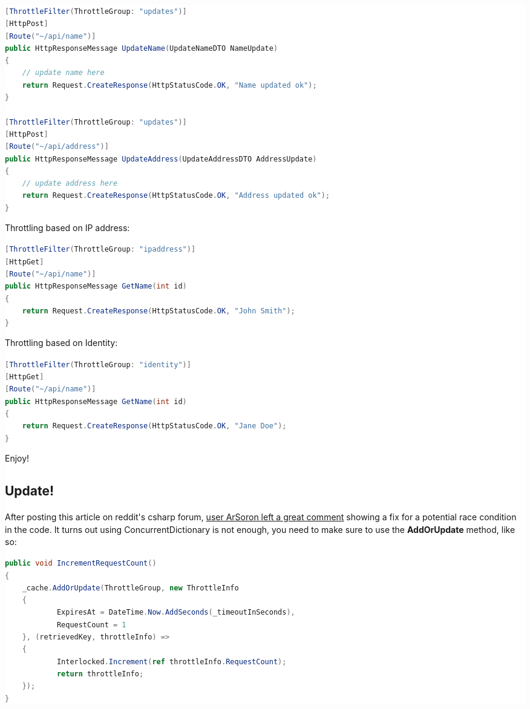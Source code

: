 ```csharp
[ThrottleFilter(ThrottleGroup: "updates")]
[HttpPost]
[Route("~/api/name")]
public HttpResponseMessage UpdateName(UpdateNameDTO NameUpdate)
{
    // update name here
    return Request.CreateResponse(HttpStatusCode.OK, "Name updated ok");
}

[ThrottleFilter(ThrottleGroup: "updates")]
[HttpPost]
[Route("~/api/address")]
public HttpResponseMessage UpdateAddress(UpdateAddressDTO AddressUpdate)
{
    // update address here
    return Request.CreateResponse(HttpStatusCode.OK, "Address updated ok");
}
```


<p>Throttling based on IP address:</p>
  
```csharp
[ThrottleFilter(ThrottleGroup: "ipaddress")]
[HttpGet]
[Route("~/api/name")]
public HttpResponseMessage GetName(int id)
{
    return Request.CreateResponse(HttpStatusCode.OK, "John Smith");
}
```

<p>Throttling based on Identity:</p>
  
```csharp
[ThrottleFilter(ThrottleGroup: "identity")]
[HttpGet]
[Route("~/api/name")]
public HttpResponseMessage GetName(int id)
{
    return Request.CreateResponse(HttpStatusCode.OK, "Jane Doe");
}
```
  

<p>Enjoy!</p>

<h2 id="update">Update!</h2>


<p>After posting this article on reddit's csharp forum, <a href="https://www.reddit.com/r/csharp/comments/7xuxy3/throttling_your_api_in_aspnet/ducda9q/?context=2">user ArSoron left a great comment</a> showing a fix for a potential race condition in the code. It turns out using ConcurrentDictionary is not enough, you need to make sure to use the <b>AddOrUpdate</b> method, like so:</p>

```csharp
public void IncrementRequestCount()
{
    _cache.AddOrUpdate(ThrottleGroup, new ThrottleInfo
    {
            ExpiresAt = DateTime.Now.AddSeconds(_timeoutInSeconds),
            RequestCount = 1
    }, (retrievedKey, throttleInfo) =>
    {
            Interlocked.Increment(ref throttleInfo.RequestCount);
            return throttleInfo;
    });
}
```
